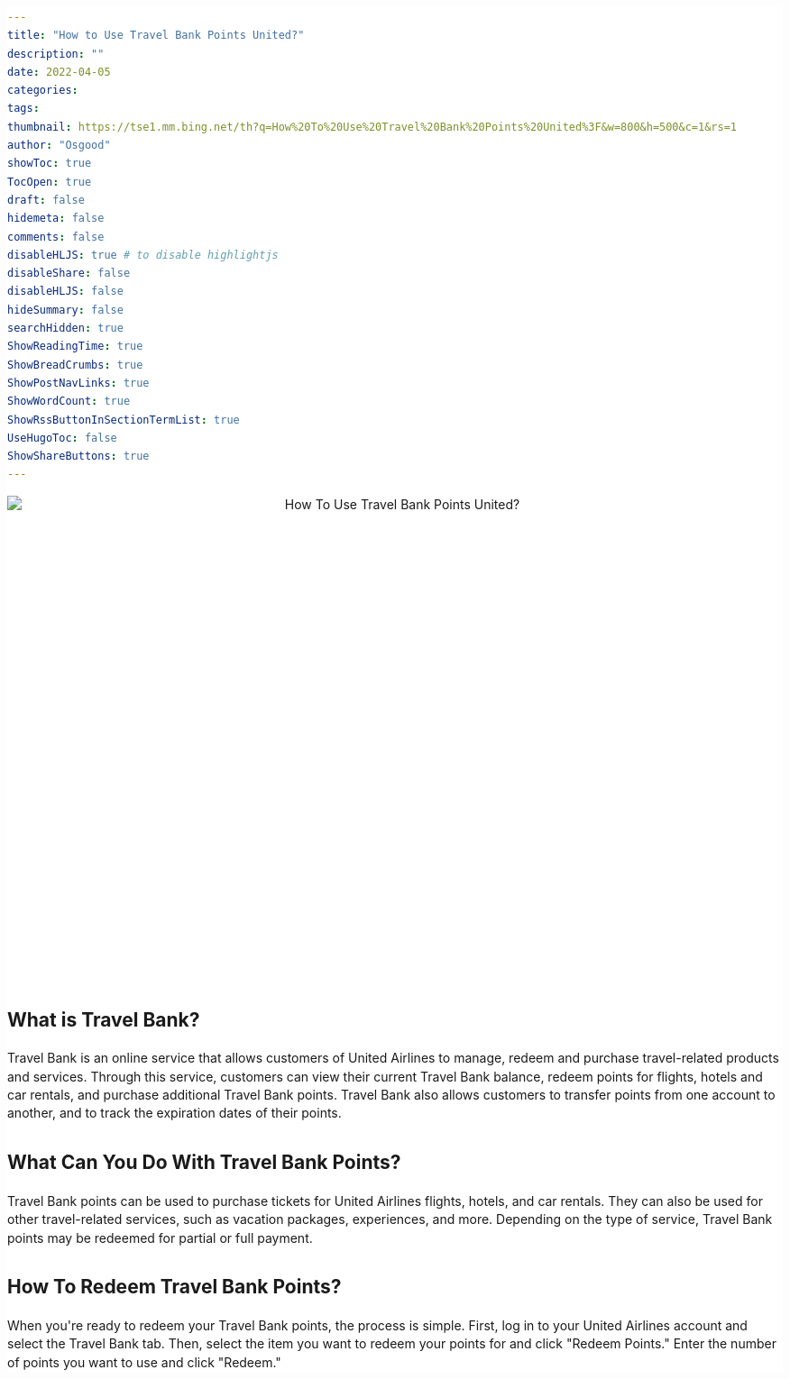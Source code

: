 ```yaml
---
title: "How to Use Travel Bank Points United?"
description: ""
date: 2022-04-05
categories: 
tags: 
thumbnail: https://tse1.mm.bing.net/th?q=How%20To%20Use%20Travel%20Bank%20Points%20United%3F&w=800&h=500&c=1&rs=1
author: "Osgood"
showToc: true
TocOpen: true
draft: false
hidemeta: false
comments: false
disableHLJS: true # to disable highlightjs
disableShare: false
disableHLJS: false
hideSummary: false
searchHidden: true
ShowReadingTime: true
ShowBreadCrumbs: true
ShowPostNavLinks: true
ShowWordCount: true
ShowRssButtonInSectionTermList: true
UseHugoToc: false
ShowShareButtons: true
---
```


<center>
	<img src="https://tse1.mm.bing.net/th?q=How%20To%20Use%20Travel%20Bank%20Points%20United%3F&w=800&h=500&c=1&rs=1" alt="How To Use Travel Bank Points United?" width="800" height="500" style="display: block; width: 100%; height: auto">
</center>

<h2>What is Travel Bank?</h2>

Travel Bank is an online service that allows customers of United Airlines to manage, redeem and purchase travel-related products and services. Through this service, customers can view their current Travel Bank balance, redeem points for flights, hotels and car rentals, and purchase additional Travel Bank points. Travel Bank also allows customers to transfer points from one account to another, and to track the expiration dates of their points.

<h2>What Can You Do With Travel Bank Points?</h2>

Travel Bank points can be used to purchase tickets for United Airlines flights, hotels, and car rentals. They can also be used for other travel-related services, such as vacation packages, experiences, and more. Depending on the type of service, Travel Bank points may be redeemed for partial or full payment. 

<h2>How To Redeem Travel Bank Points?</h2>

When you're ready to redeem your Travel Bank points, the process is simple. First, log in to your United Airlines account and select the Travel Bank tab. Then, select the item you want to redeem your points for and click "Redeem Points." Enter the number of points you want to use and click "Redeem." 
